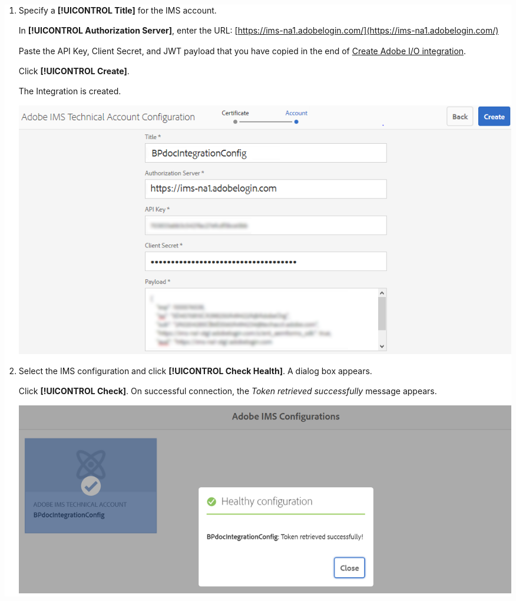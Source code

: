 1. Specify a **[!UICONTROL Title]** for the IMS account.

   In **[!UICONTROL Authorization Server]**, enter the URL: [https://ims-na1.adobelogin.com/](https://ims-na1.adobelogin.com/)  

   Paste the API Key, Client Secret, and JWT payload that you have copied in the end of [Create Adobe I/O integration](#createnewintegration).

   Click **[!UICONTROL Create]**.

   The Integration is created.

   ![IMS Account configuration](assets/create-new-integration6.png)

   
1. Select the IMS configuration and click **[!UICONTROL Check Health]**. A dialog box appears. 

   Click **[!UICONTROL Check]**. On successful connection, the *Token retrieved successfully* message appears.

   ![](assets/create-new-integration5.png)
